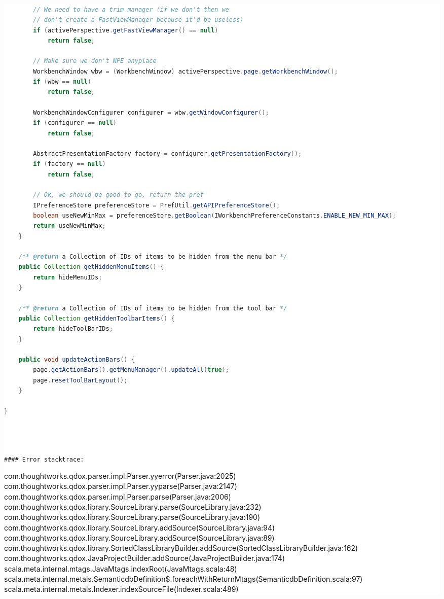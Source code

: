 ```java
		// We need to have a trim manager (if we don't then we
		// don't create a FastViewManager because it'd be useless)
		if (activePerspective.getFastViewManager() == null)
			return false;
		
		// Make sure we don't NPE anyplace
        WorkbenchWindow wbw = (WorkbenchWindow) activePerspective.page.getWorkbenchWindow();
        if (wbw == null)
        	return false;
        
        WorkbenchWindowConfigurer configurer = wbw.getWindowConfigurer();
        if (configurer == null)
        	return false;
        
        AbstractPresentationFactory factory = configurer.getPresentationFactory();
        if (factory == null)
        	return false;
        
		// Ok, we should be good to go, return the pref
	    IPreferenceStore preferenceStore = PrefUtil.getAPIPreferenceStore();
        boolean useNewMinMax = preferenceStore.getBoolean(IWorkbenchPreferenceConstants.ENABLE_NEW_MIN_MAX);
        return useNewMinMax;
    }
	
	/**	@return a Collection of IDs of items to be hidden from the menu bar	*/
	public Collection getHiddenMenuItems() {
		return hideMenuIDs;
	}
	
	/**	@return a Collection of IDs of items to be hidden from the tool bar	*/
	public Collection getHiddenToolbarItems() {
		return hideToolBarIDs;
	}
	
	public void updateActionBars() {
		page.getActionBars().getMenuManager().updateAll(true);
		page.resetToolBarLayout();
	}

}
```

```



#### Error stacktrace:

```
com.thoughtworks.qdox.parser.impl.Parser.yyerror(Parser.java:2025)
	com.thoughtworks.qdox.parser.impl.Parser.yyparse(Parser.java:2147)
	com.thoughtworks.qdox.parser.impl.Parser.parse(Parser.java:2006)
	com.thoughtworks.qdox.library.SourceLibrary.parse(SourceLibrary.java:232)
	com.thoughtworks.qdox.library.SourceLibrary.parse(SourceLibrary.java:190)
	com.thoughtworks.qdox.library.SourceLibrary.addSource(SourceLibrary.java:94)
	com.thoughtworks.qdox.library.SourceLibrary.addSource(SourceLibrary.java:89)
	com.thoughtworks.qdox.library.SortedClassLibraryBuilder.addSource(SortedClassLibraryBuilder.java:162)
	com.thoughtworks.qdox.JavaProjectBuilder.addSource(JavaProjectBuilder.java:174)
	scala.meta.internal.mtags.JavaMtags.indexRoot(JavaMtags.scala:48)
	scala.meta.internal.metals.SemanticdbDefinition$.foreachWithReturnMtags(SemanticdbDefinition.scala:97)
	scala.meta.internal.metals.Indexer.indexSourceFile(Indexer.scala:489)